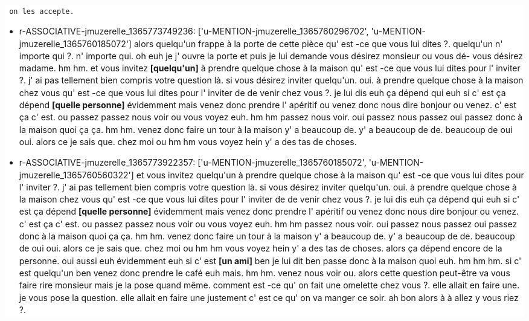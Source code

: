 	 on les accepte.
	
 * r-ASSOCIATIVE-jmuzerelle_1365773749236: ['u-MENTION-jmuzerelle_1365760296702', 'u-MENTION-jmuzerelle_1365760185072']
	alors quelqu'un frappe à la porte de cette pièce qu' est -ce que vous lui dites ?.
	 quelqu'un n' importe qui ?.
	 n' importe qui.
	 oh euh je j' ouvre la porte et puis je lui demande vous désirez monsieur ou vous dé- vous désirez madame.
	 hm hm.
	 et vous invitez **[quelqu'un]** à prendre quelque chose à la maison qu' est -ce que vous lui dites pour l' inviter ?.
	 j' ai pas tellement bien compris votre question là.
	 si vous désirez inviter quelqu'un.
	 oui.
	 à prendre quelque chose à la maison chez vous qu' est -ce que vous lui dites pour l' inviter de de venir chez vous ?.
	 je lui dis euh ça dépend qui euh si c' est ça dépend **[quelle personne]** évidemment mais venez donc prendre l' apéritif ou venez donc nous dire bonjour ou venez.
	 c' est ça c' est.
	 ou passez passez nous voir ou vous voyez euh.
	 hm hm passez nous voir.
	 oui passez nous passez oui passez donc à la maison quoi ça ça.
	 hm hm.
	 venez donc faire un tour à la maison y' a beaucoup de.
	 y' a beaucoup de de.
	 beaucoup de oui oui.
	 alors ce je sais que.
	 chez moi ou hm hm vous voyez hein y' a des tas de choses.
	
 * r-ASSOCIATIVE-jmuzerelle_1365773922357: ['u-MENTION-jmuzerelle_1365760185072', 'u-MENTION-jmuzerelle_1365760560322']
	et vous invitez quelqu'un à prendre quelque chose à la maison qu' est -ce que vous lui dites pour l' inviter ?.
	 j' ai pas tellement bien compris votre question là.
	 si vous désirez inviter quelqu'un.
	 oui.
	 à prendre quelque chose à la maison chez vous qu' est -ce que vous lui dites pour l' inviter de de venir chez vous ?.
	 je lui dis euh ça dépend qui euh si c' est ça dépend **[quelle personne]** évidemment mais venez donc prendre l' apéritif ou venez donc nous dire bonjour ou venez.
	 c' est ça c' est.
	 ou passez passez nous voir ou vous voyez euh.
	 hm hm passez nous voir.
	 oui passez nous passez oui passez donc à la maison quoi ça ça.
	 hm hm.
	 venez donc faire un tour à la maison y' a beaucoup de.
	 y' a beaucoup de de.
	 beaucoup de oui oui.
	 alors ce je sais que.
	 chez moi ou hm hm vous voyez hein y' a des tas de choses.
	 alors ça dépend encore de la personne.
	 oui aussi euh évidemment euh si c' est **[un ami]** ben je lui dit ben passe donc à la maison quoi euh.
	 hm hm hm.
	 si c' est quelqu'un ben venez donc prendre le café euh mais.
	 hm hm.
	 venez nous voir ou.
	 alors cette question peut-être va vous faire rire monsieur mais je la pose quand même.
	 comment est -ce qu' on fait une omelette chez vous ?.
	 elle allait en faire une.
	 je vous pose la question.
	 elle allait en faire une justement c' est ce qu' on va manger ce soir.
	 ah bon alors à à allez y vous riez ?.
	